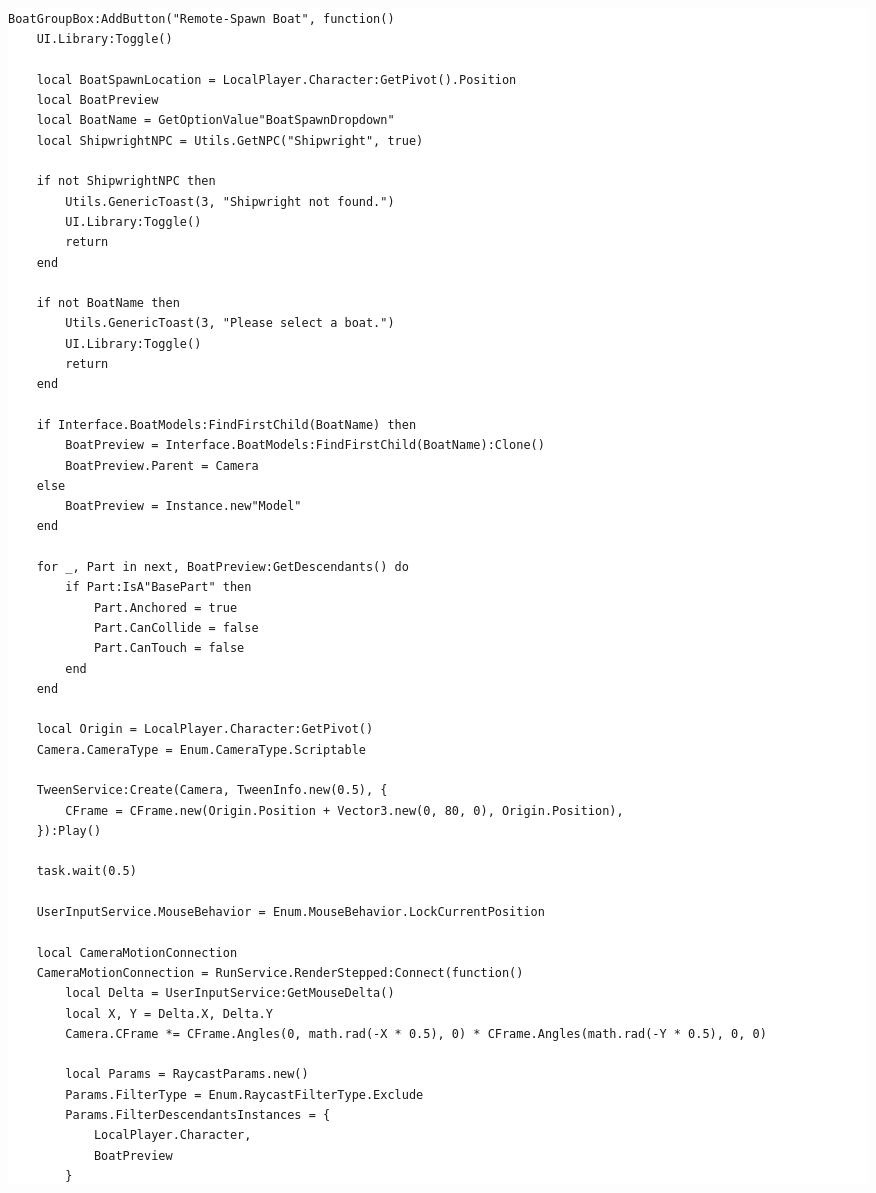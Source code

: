 	BoatGroupBox:AddButton("Remote-Spawn Boat", function()
		UI.Library:Toggle()

		local BoatSpawnLocation = LocalPlayer.Character:GetPivot().Position
		local BoatPreview
		local BoatName = GetOptionValue"BoatSpawnDropdown"
		local ShipwrightNPC = Utils.GetNPC("Shipwright", true)

		if not ShipwrightNPC then
			Utils.GenericToast(3, "Shipwright not found.")
			UI.Library:Toggle()
			return
		end

		if not BoatName then
			Utils.GenericToast(3, "Please select a boat.")
			UI.Library:Toggle()
			return
		end

		if Interface.BoatModels:FindFirstChild(BoatName) then
			BoatPreview = Interface.BoatModels:FindFirstChild(BoatName):Clone()
			BoatPreview.Parent = Camera
		else
			BoatPreview = Instance.new"Model"
		end

		for _, Part in next, BoatPreview:GetDescendants() do
			if Part:IsA"BasePart" then
				Part.Anchored = true
				Part.CanCollide = false
				Part.CanTouch = false
			end
		end

		local Origin = LocalPlayer.Character:GetPivot()
		Camera.CameraType = Enum.CameraType.Scriptable

		TweenService:Create(Camera, TweenInfo.new(0.5), {
			CFrame = CFrame.new(Origin.Position + Vector3.new(0, 80, 0), Origin.Position),
		}):Play()

		task.wait(0.5)

		UserInputService.MouseBehavior = Enum.MouseBehavior.LockCurrentPosition

		local CameraMotionConnection
		CameraMotionConnection = RunService.RenderStepped:Connect(function()
			local Delta = UserInputService:GetMouseDelta()
			local X, Y = Delta.X, Delta.Y
			Camera.CFrame *= CFrame.Angles(0, math.rad(-X * 0.5), 0) * CFrame.Angles(math.rad(-Y * 0.5), 0, 0)

			local Params = RaycastParams.new()
			Params.FilterType = Enum.RaycastFilterType.Exclude
			Params.FilterDescendantsInstances = {
				LocalPlayer.Character,
				BoatPreview
			}
